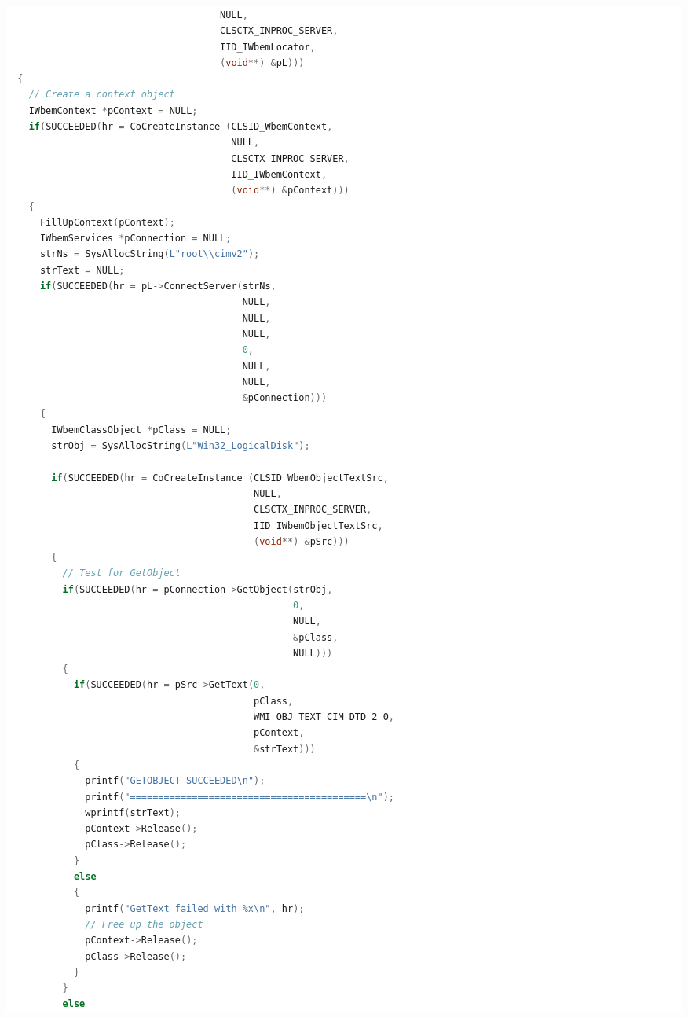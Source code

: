 ```C++
                                      NULL, 
                                      CLSCTX_INPROC_SERVER,
                                      IID_IWbemLocator, 
                                      (void**) &pL)))
  {
    // Create a context object
    IWbemContext *pContext = NULL;
    if(SUCCEEDED(hr = CoCreateInstance (CLSID_WbemContext, 
                                        NULL, 
                                        CLSCTX_INPROC_SERVER,
                                        IID_IWbemContext, 
                                        (void**) &pContext)))
    {
      FillUpContext(pContext);
      IWbemServices *pConnection = NULL;
      strNs = SysAllocString(L"root\\cimv2");
      strText = NULL;
      if(SUCCEEDED(hr = pL->ConnectServer(strNs, 
                                          NULL, 
                                          NULL, 
                                          NULL, 
                                          0, 
                                          NULL, 
                                          NULL, 
                                          &pConnection)))
      {
        IWbemClassObject *pClass = NULL;
        strObj = SysAllocString(L"Win32_LogicalDisk");

        if(SUCCEEDED(hr = CoCreateInstance (CLSID_WbemObjectTextSrc, 
                                            NULL,
                                            CLSCTX_INPROC_SERVER,
                                            IID_IWbemObjectTextSrc, 
                                            (void**) &pSrc)))
        {
          // Test for GetObject
          if(SUCCEEDED(hr = pConnection->GetObject(strObj, 
                                                   0, 
                                                   NULL, 
                                                   &pClass, 
                                                   NULL)))
          {
            if(SUCCEEDED(hr = pSrc->GetText(0, 
                                            pClass, 
                                            WMI_OBJ_TEXT_CIM_DTD_2_0,
                                            pContext, 
                                            &strText)))
            {
              printf("GETOBJECT SUCCEEDED\n");
              printf("==========================================\n");
              wprintf(strText);
              pContext->Release();
              pClass->Release();
            }
            else
            {
              printf("GetText failed with %x\n", hr);
              // Free up the object
              pContext->Release();
              pClass->Release();
            }
          }
          else
```